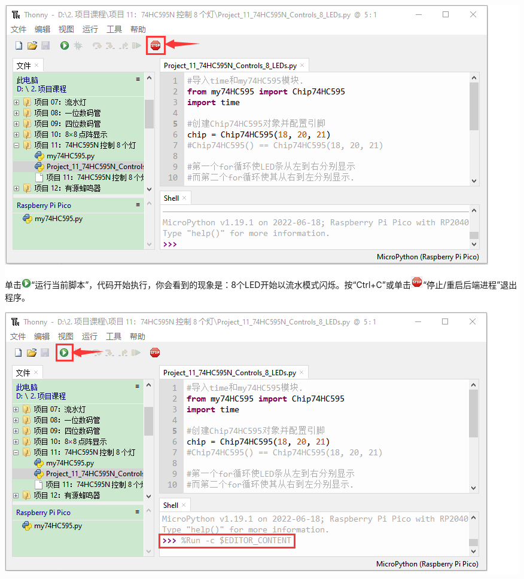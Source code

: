 ![](media/7da0606b255f4327a485b5713f5f54f4.png)

单击![](media/da852227207616ccd9aff28f19e02690.png)“运行当前脚本”，代码开始执行，你会看到的现象是：8个LED开始以流水模式闪烁。按“Ctrl+C”或单击![](media/27451c8a9c13e29d02bc0f5831cfaf1f.png)“停止/重启后端进程”退出程序。

![](media/e9d7cdf21bcce16161922be2a0f02137.png)
